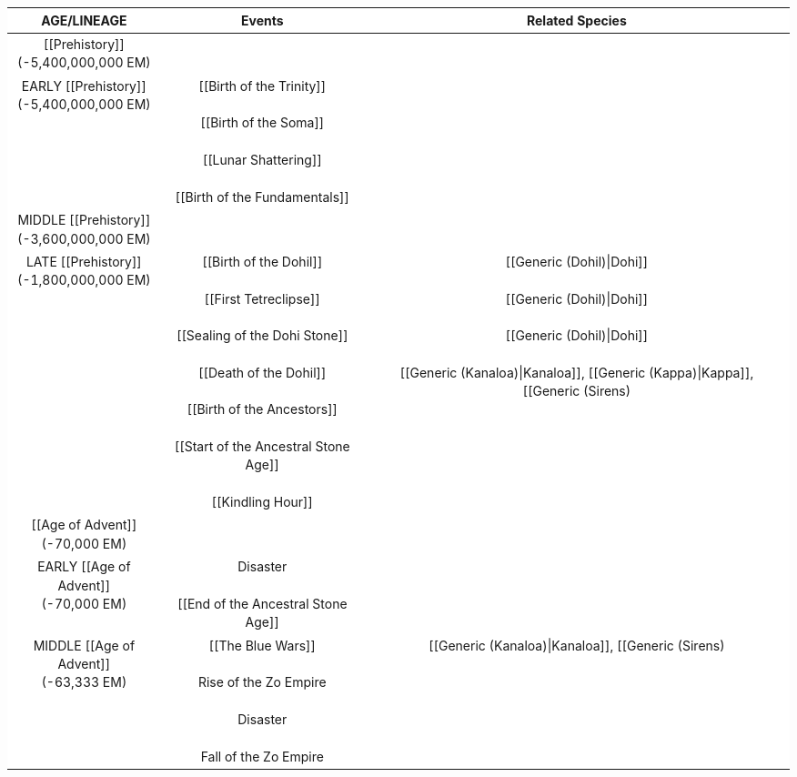 
|                  AGE/LINEAGE                  |                                                                                                                                     Events                                                                                                                                     |                                                                                                                                            Related Species                                                                                                                                             |
| :-------------------------------------------: | :----------------------------------------------------------------------------------------------------------------------------------------------------------------------------------------------------------------------------------------------------------------------------: | :----------------------------------------------------------------------------------------------------------------------------------------------------------------------------------------------------------------------------------------------------------------------------------------------------: |
|     [[Prehistory]]<br>(-5,400,000,000 EM)     |                                                                                                                                                                                                                                                                                |                                                                                                                                                                                                                                                                                                        |
|  EARLY [[Prehistory]]<br>(-5,400,000,000 EM)  |                                                                             [[Birth of the Trinity]]<br><br>[[Birth of the Soma]]<br><br>[[Lunar Shattering]]<br><br>[[Birth of the Fundamentals]]                                                                             |                                                                                                                                                                                                                                                                                                        |
| MIDDLE [[Prehistory]]<br>(-3,600,000,000 EM)  |                                                                                                                                                                                                                                                                                |                                                                                                                                                                                                                                                                                                        |
|  LATE [[Prehistory]]<br>(-1,800,000,000 EM)   |                         [[Birth of the Dohil]]<br><br>[[First Tetreclipse]]<br><br>[[Sealing of the Dohi Stone]]<br><br>[[Death of the Dohil]]<br><br>[[Birth of the Ancestors]]<br><br>[[Start of the Ancestral Stone Age]]<br><br>[[Kindling Hour]]                          |                                                       [[Generic (Dohil)\|Dohi]]<br><br>[[Generic (Dohil)\|Dohi]]<br><br>[[Generic (Dohil)\|Dohi]]<br><br>[[Generic (Kanaloa)\|Kanaloa]], [[Generic (Kappa)\|Kappa]], [[Generic (Sirens)|Siren]]                                                        |
|       [[Age of Advent]]<br>(-70,000 EM)       |                                                                                                                                                                                                                                                                                |                                                                                                                                                                                                                                                                                                        |
|    EARLY [[Age of Advent]]<br>(-70,000 EM)    |                                                                                                               Disaster<br><br>[[End of the Ancestral Stone Age]]                                                                                                               |                                                                                                                                                                                                                                                                                                        |
|   MIDDLE [[Age of Advent]]<br>(-63,333 EM)    |                                                                                          [[The Blue Wars]]<br><br>Rise of the Zo Empire<br><br>Disaster<br><br>Fall of the Zo Empire                                                                                           |                                                                                                                       [[Generic (Kanaloa)\|Kanaloa]], [[Generic (Sirens)|Siren]]                                                                                                                       |